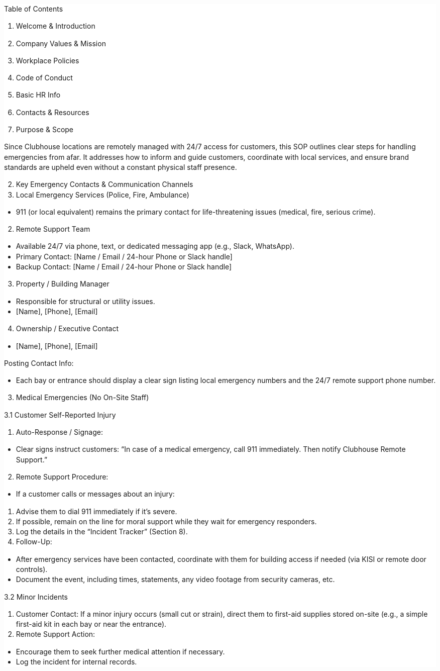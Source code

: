 Table of Contents
1. Welcome & Introduction
2. Company Values & Mission
3. Workplace Policies
4. Code of Conduct
5. Basic HR Info
6. Contacts & Resources

1. Purpose & Scope

Since Clubhouse locations are remotely managed with 24/7 access for customers, this SOP outlines clear steps for handling emergencies from afar. It addresses how to inform and guide customers, coordinate with local services, and ensure brand standards are upheld even without a constant physical staff presence.

2. Key Emergency Contacts & Communication Channels
1. Local Emergency Services (Police, Fire, Ambulance)
- 911 (or local equivalent) remains the primary contact for life-threatening issues (medical, fire, serious crime).
2. Remote Support Team
- Available 24/7 via phone, text, or dedicated messaging app (e.g., Slack, WhatsApp).
- Primary Contact: [Name / Email / 24-hour Phone or Slack handle]
- Backup Contact: [Name / Email / 24-hour Phone or Slack handle]
3. Property / Building Manager
- Responsible for structural or utility issues.
- [Name], [Phone], [Email]
4. Ownership / Executive Contact
- [Name], [Phone], [Email]

Posting Contact Info:
- Each bay or entrance should display a clear sign listing local emergency numbers and the 24/7 remote support phone number.

3. Medical Emergencies (No On-Site Staff)

3.1 Customer Self-Reported Injury
1. Auto-Response / Signage:
- Clear signs instruct customers: “In case of a medical emergency, call 911 immediately. Then notify Clubhouse Remote Support.”
2. Remote Support Procedure:
- If a customer calls or messages about an injury:
1. Advise them to dial 911 immediately if it’s severe.
2. If possible, remain on the line for moral support while they wait for emergency responders.
3. Log the details in the “Incident Tracker” (Section 8).
3. Follow-Up:
- After emergency services have been contacted, coordinate with them for building access if needed (via KISI or remote door controls).
- Document the event, including times, statements, any video footage from security cameras, etc.

3.2 Minor Incidents
1. Customer Contact: If a minor injury occurs (small cut or strain), direct them to first-aid supplies stored on-site (e.g., a simple first-aid kit in each bay or near the entrance).
2. Remote Support Action:
- Encourage them to seek further medical attention if necessary.
- Log the incident for internal records.

